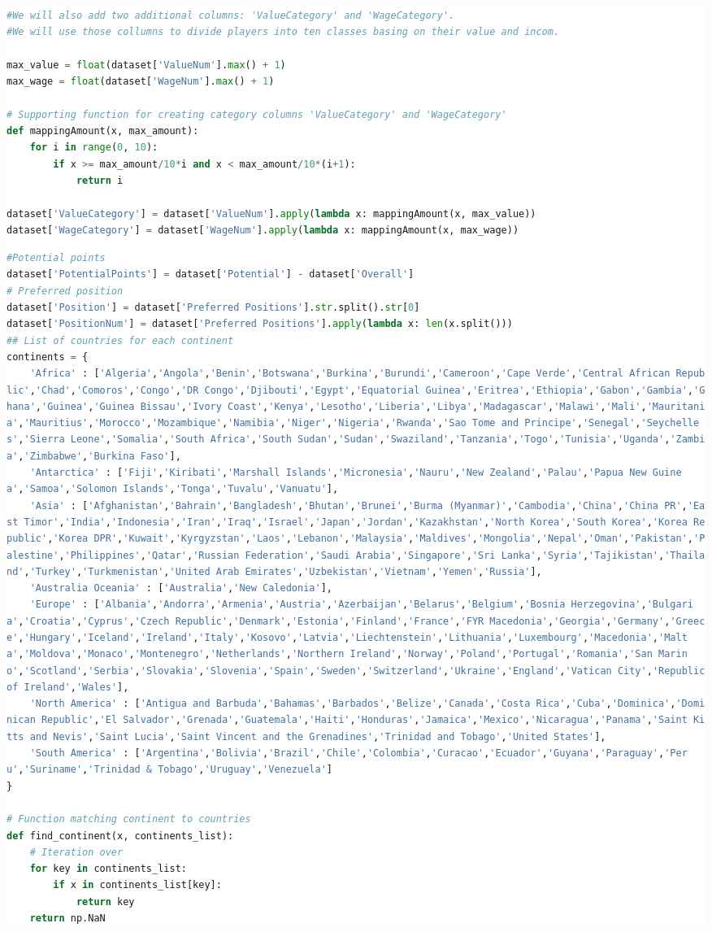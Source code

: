 
```python
#We will also add two additional columns: 'ValueCategory' and 'WageCategory'.
#We will use those collumns to divide players into ten classes basing on their value and incom.

max_value = float(dataset['ValueNum'].max() + 1)
max_wage = float(dataset['WageNum'].max() + 1)

# Supporting function for creating category columns 'ValueCategory' and 'WageCategory'
def mappingAmount(x, max_amount):
    for i in range(0, 10):
        if x >= max_amount/10*i and x < max_amount/10*(i+1):
            return i
        
dataset['ValueCategory'] = dataset['ValueNum'].apply(lambda x: mappingAmount(x, max_value))
dataset['WageCategory'] = dataset['WageNum'].apply(lambda x: mappingAmount(x, max_wage))
```


```python
#Potential points
dataset['PotentialPoints'] = dataset['Potential'] - dataset['Overall']
# Preferred position
dataset['Position'] = dataset['Preferred Positions'].str.split().str[0]
dataset['PositionNum'] = dataset['Preferred Positions'].apply(lambda x: len(x.split()))
## List of countries for each continent
continents = {
    'Africa' : ['Algeria','Angola','Benin','Botswana','Burkina','Burundi','Cameroon','Cape Verde','Central African Republic','Chad','Comoros','Congo','DR Congo','Djibouti','Egypt','Equatorial Guinea','Eritrea','Ethiopia','Gabon','Gambia','Ghana','Guinea','Guinea Bissau','Ivory Coast','Kenya','Lesotho','Liberia','Libya','Madagascar','Malawi','Mali','Mauritania','Mauritius','Morocco','Mozambique','Namibia','Niger','Nigeria','Rwanda','Sao Tome and Principe','Senegal','Seychelles','Sierra Leone','Somalia','South Africa','South Sudan','Sudan','Swaziland','Tanzania','Togo','Tunisia','Uganda','Zambia','Zimbabwe','Burkina Faso'],
    'Antarctica' : ['Fiji','Kiribati','Marshall Islands','Micronesia','Nauru','New Zealand','Palau','Papua New Guinea','Samoa','Solomon Islands','Tonga','Tuvalu','Vanuatu'],
    'Asia' : ['Afghanistan','Bahrain','Bangladesh','Bhutan','Brunei','Burma (Myanmar)','Cambodia','China','China PR','East Timor','India','Indonesia','Iran','Iraq','Israel','Japan','Jordan','Kazakhstan','North Korea','South Korea','Korea Republic','Korea DPR','Kuwait','Kyrgyzstan','Laos','Lebanon','Malaysia','Maldives','Mongolia','Nepal','Oman','Pakistan','Palestine','Philippines','Qatar','Russian Federation','Saudi Arabia','Singapore','Sri Lanka','Syria','Tajikistan','Thailand','Turkey','Turkmenistan','United Arab Emirates','Uzbekistan','Vietnam','Yemen','Russia'],
    'Australia Oceania' : ['Australia','New Caledonia'],
    'Europe' : ['Albania','Andorra','Armenia','Austria','Azerbaijan','Belarus','Belgium','Bosnia Herzegovina','Bulgaria','Croatia','Cyprus','Czech Republic','Denmark','Estonia','Finland','France','FYR Macedonia','Georgia','Germany','Greece','Hungary','Iceland','Ireland','Italy','Kosovo','Latvia','Liechtenstein','Lithuania','Luxembourg','Macedonia','Malta','Moldova','Monaco','Montenegro','Netherlands','Northern Ireland','Norway','Poland','Portugal','Romania','San Marino','Scotland','Serbia','Slovakia','Slovenia','Spain','Sweden','Switzerland','Ukraine','England','Vatican City','Republic of Ireland','Wales'],
    'North America' : ['Antigua and Barbuda','Bahamas','Barbados','Belize','Canada','Costa Rica','Cuba','Dominica','Dominican Republic','El Salvador','Grenada','Guatemala','Haiti','Honduras','Jamaica','Mexico','Nicaragua','Panama','Saint Kitts and Nevis','Saint Lucia','Saint Vincent and the Grenadines','Trinidad and Tobago','United States'],
    'South America' : ['Argentina','Bolivia','Brazil','Chile','Colombia','Curacao','Ecuador','Guyana','Paraguay','Peru','Suriname','Trinidad & Tobago','Uruguay','Venezuela']
}

# Function matching continent to countries
def find_continent(x, continents_list):
    # Iteration over 
    for key in continents_list:
        if x in continents_list[key]:
            return key
    return np.NaN
```